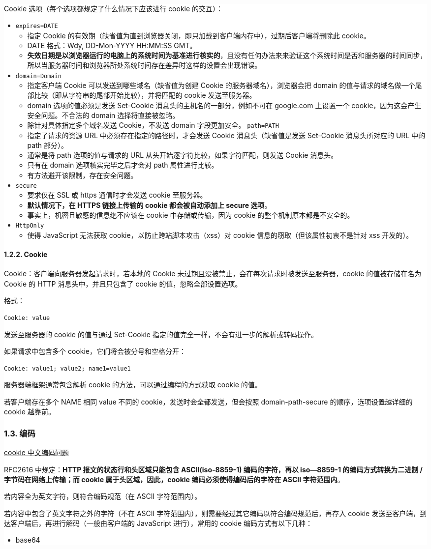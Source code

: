 Cookie 选项（每个选项都规定了什么情况下应该进行 cookie 的交互）：
- `expires=DATE`
  - 指定 Cookie 的有效期（缺省值为直到浏览器关闭，即只加载到客户端内存中），过期后客户端将删除此 cookie。
  - DATE 格式：Wdy, DD-Mon-YYYY HH:MM:SS GMT。
  - **失效日期是以浏览器运行的电脑上的系统时间为基准进行核实的**，且没有任何办法来来验证这个系统时间是否和服务器的时间同步，所以当服务器时间和浏览器所处系统时间存在差异时这样的设置会出现错误。
- `domain=Domain`
  - 指定客户端 Cookie 可以发送到哪些域名（缺省值为创建 Cookie 的服务器域名），浏览器会把 domain 的值与请求的域名做一个尾部比较（即从字符串的尾部开始比较），并将匹配的 cookie 发送至服务器。
  - domain 选项的值必须是发送 Set-Cookie 消息头的主机名的一部分，例如不可在 google.com 上设置一个 cookie，因为这会产生安全问题。不合法的 domain 选择将直接被忽略。
  - 除针对具体指定多个域名发送 Cookie，不发送 domain 字段更加安全。
		`path=PATH`	
  - 指定了请求的资源 URL 中必须存在指定的路径时，才会发送 Cookie 消息头（缺省值是发送 Set-Cookie 消息头所对应的 URL 中的 path 部分）。
  - 通常是将 path 选项的值与请求的 URL 从头开始逐字符比较，如果字符匹配，则发送 Cookie 消息头。
  - 只有在 domain 选项核实完毕之后才会对 path 属性进行比较。
  - 有方法避开该限制，存在安全问题。
- `secure`
  - 要求仅在 SSL 或 https 通信时才会发送 cookie 至服务器。
  - **默认情况下，在 HTTPS 链接上传输的 cookie 都会被自动添加上 secure 选项**。
  - 事实上，机密且敏感的信息绝不应该在 cookie 中存储或传输，因为 cookie 的整个机制原本都是不安全的。
- `HttpOnly`
  - 使得 JavaScript 无法获取 cookie，以防止跨站脚本攻击（xss）对 cookie 信息的窃取（但该属性初衷不是针对 xss 开发的）。

#### 1.2.2. Cookie

Cookie：客户端向服务器发起请求时，若本地的 Cookie 未过期且没被禁止，会在每次请求时被发送至服务器，cookie 的值被存储在名为 Cookie 的 HTTP 消息头中，并且只包含了 cookie 的值，忽略全部设置选项。

格式：
```
Cookie: value
```
发送至服务器的 cookie 的值与通过 Set-Cookie 指定的值完全一样，不会有进一步的解析或转码操作。

如果请求中包含多个 cookie，它们将会被分号和空格分开：
```
Cookie: value1; value2; name1=value1
```
服务器端框架通常包含解析 cookie 的方法，可以通过编程的方式获取 cookie 的值。

若客户端存在多个 NAME 相同 value 不同的 cookie，发送时会全都发送，但会按照 domain-path-secure 的顺序，选项设置越详细的 cookie 越靠前。

### 1.3. 编码

[cookie 中文编码问题](http://yiminghe.iteye.com/blog/908141)

RFC2616 中规定：**HTTP 报文的状态行和头区域只能包含 ASCII(iso-8859-1) 编码的字符，再以 iso—8859-1 的编码方式转换为二进制 / 字节码在网络上传输；而 cookie 属于头区域，因此，cookie 编码必须使得编码后的字符在 ASCII 字符范围内**。

若内容全为英文字符，则符合编码规范（在 ASCII 字符范围内）。

若内容中包含了英文字符之外的字符（不在 ASCII 字符范围内），则需要经过其它编码以符合编码规范后，再存入 cookie 发送至客户端，到达客户端后，再进行解码（一般由客户端的 JavaScript 进行），常用的 cookie 编码方式有以下几种：

- base64
